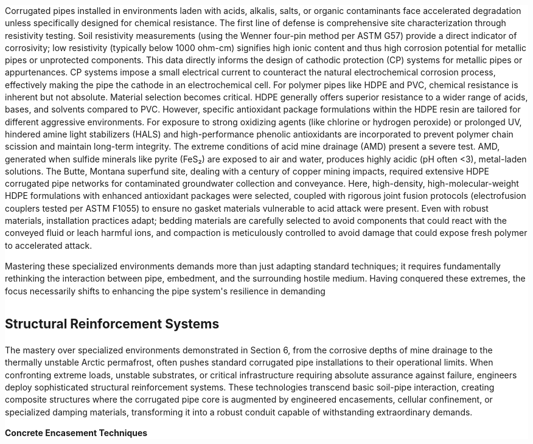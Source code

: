 Corrugated pipes installed in environments laden with acids, alkalis, salts, or organic contaminants face accelerated degradation unless specifically designed for chemical resistance. The first line of defense is comprehensive site characterization through resistivity testing. Soil resistivity measurements (using the Wenner four-pin method per ASTM G57) provide a direct indicator of corrosivity; low resistivity (typically below 1000 ohm-cm) signifies high ionic content and thus high corrosion potential for metallic pipes or unprotected components. This data directly informs the design of cathodic protection (CP) systems for metallic pipes or appurtenances. CP systems impose a small electrical current to counteract the natural electrochemical corrosion process, effectively making the pipe the cathode in an electrochemical cell. For polymer pipes like HDPE and PVC, chemical resistance is inherent but not absolute. Material selection becomes critical. HDPE generally offers superior resistance to a wider range of acids, bases, and solvents compared to PVC. However, specific antioxidant package formulations within the HDPE resin are tailored for different aggressive environments. For exposure to strong oxidizing agents (like chlorine or hydrogen peroxide) or prolonged UV, hindered amine light stabilizers (HALS) and high-performance phenolic antioxidants are incorporated to prevent polymer chain scission and maintain long-term integrity. The extreme conditions of acid mine drainage (AMD) present a severe test. AMD, generated when sulfide minerals like pyrite (FeS₂) are exposed to air and water, produces highly acidic (pH often <3), metal-laden solutions. The Butte, Montana superfund site, dealing with a century of copper mining impacts, required extensive HDPE corrugated pipe networks for contaminated groundwater collection and conveyance. Here, high-density, high-molecular-weight HDPE formulations with enhanced antioxidant packages were selected, coupled with rigorous joint fusion protocols (electrofusion couplers tested per ASTM F1055) to ensure no gasket materials vulnerable to acid attack were present. Even with robust materials, installation practices adapt; bedding materials are carefully selected to avoid components that could react with the conveyed fluid or leach harmful ions, and compaction is meticulously controlled to avoid damage that could expose fresh polymer to accelerated attack.

Mastering these specialized environments demands more than just adapting standard techniques; it requires fundamentally rethinking the interaction between pipe, embedment, and the surrounding hostile medium. Having conquered these extremes, the focus necessarily shifts to enhancing the pipe system's resilience in demanding

## Structural Reinforcement Systems

The mastery over specialized environments demonstrated in Section 6, from the corrosive depths of mine drainage to the thermally unstable Arctic permafrost, often pushes standard corrugated pipe installations to their operational limits. When confronting extreme loads, unstable substrates, or critical infrastructure requiring absolute assurance against failure, engineers deploy sophisticated structural reinforcement systems. These technologies transcend basic soil-pipe interaction, creating composite structures where the corrugated pipe core is augmented by engineered encasements, cellular confinement, or specialized damping materials, transforming it into a robust conduit capable of withstanding extraordinary demands.

**Concrete Encasement Techniques**